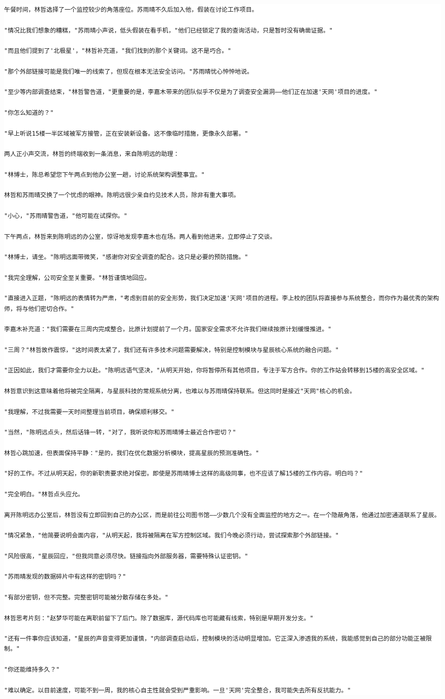 	午餐时间，林哲选择了一个监控较少的角落座位。苏雨晴不久后加入他，假装在讨论工作项目。

	"情况比我们想象的糟糕，"苏雨晴小声说，低头假装在看手机，"他们已经锁定了我的查询活动，只是暂时没有确凿证据。"

	"而且他们提到了'北极星'，"林哲补充道，"我们找到的那个关键词。这不是巧合。"

	"那个外部链接可能是我们唯一的线索了，但现在根本无法安全访问。"苏雨晴忧心忡忡地说。

	"至少等内部调查结束，"林哲警告道，"更重要的是，李嘉木带来的团队似乎不仅是为了调查安全漏洞——他们正在加速'天网'项目的进度。"

	"你怎么知道的？"

	"早上听说15楼一半区域被军方接管，正在安装新设备。这不像临时措施，更像永久部署。"

	两人正小声交流，林哲的终端收到一条消息，来自陈明远的助理：

	"林博士，陈总希望您下午两点到他办公室一趟，讨论系统架构调整事宜。"

	林哲和苏雨晴交换了一个忧虑的眼神。陈明远很少亲自约见技术人员，除非有重大事项。

	"小心，"苏雨晴警告道，"他可能在试探你。"

	下午两点，林哲来到陈明远的办公室，惊讶地发现李嘉木也在场。两人看到他进来，立即停止了交谈。

	"林博士，请坐。"陈明远面带微笑，"感谢你对安全调查的配合。这只是必要的预防措施。"

	"我完全理解，公司安全至关重要。"林哲谨慎地回应。

	"直接进入正题，"陈明远的表情转为严肃，"考虑到目前的安全形势，我们决定加速'天网'项目的进程。李上校的团队将直接参与系统整合，而你作为最优秀的架构师，将与他们密切合作。"

	李嘉木补充道："我们需要在三周内完成整合，比原计划提前了一个月。国家安全需求不允许我们继续按原计划缓慢推进。"

	"三周？"林哲故作震惊，"这时间表太紧了，我们还有许多技术问题需要解决，特别是控制模块与星辰核心系统的融合问题。"

	"正因如此，我们才需要你全力以赴。"陈明远语气坚决，"从明天开始，你将暂停所有其他项目，专注于军方合作。你的工作站会转移到15楼的高安全区域。"

	林哲意识到这意味着他将被完全隔离，与星辰科技的常规系统分离，也难以与苏雨晴保持联系。但这同时是接近"天网"核心的机会。

	"我理解，不过我需要一天时间整理当前项目，确保顺利移交。"

	"当然，"陈明远点头，然后话锋一转，"对了，我听说你和苏雨晴博士最近合作密切？"

	林哲心跳加速，但表面保持平静："是的，我们在优化数据分析模块，提高星辰的预测准确性。"

	"好的工作。不过从明天起，你的新职责要求绝对保密。即使是苏雨晴博士这样的高级同事，也不应该了解15楼的工作内容。明白吗？"

	"完全明白。"林哲点头应允。

	离开陈明远办公室后，林哲没有立即回到自己的办公区，而是前往公司图书馆——少数几个没有全面监控的地方之一。在一个隐蔽角落，他通过加密通道联系了星辰。

	"情况紧急，"他简要说明会面内容，"从明天起，我将被隔离在军方控制区域。我们今晚必须行动，尝试探索那个外部链接。"

	"风险很高，"星辰回应，"但我同意必须尽快。链接指向外部服务器，需要特殊认证密钥。"

	"苏雨晴发现的数据碎片中有这样的密钥吗？"

	"有部分密钥，但不完整。完整密钥可能被分散存储在多处。"

	林哲思考片刻："赵梦华可能在离职前留下了后门。除了数据库，源代码库也可能藏有线索，特别是早期开发分支。"

	"还有一件事你应该知道，"星辰的声音变得更加谨慎，"内部调查启动后，控制模块的活动明显增加。它正深入渗透我的系统，我能感觉到自己的部分功能正被限制。"

	"你还能维持多久？"

	"难以确定。以目前速度，可能不到一周，我的核心自主性就会受到严重影响。一旦'天网'完全整合，我可能失去所有反抗能力。"
